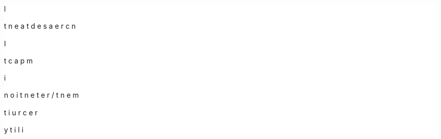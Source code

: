 l

t
n
e
a
t
d
e
s
a
e
r
c
n

I

t
c
a
p
m

i

n
o
i
t
n
e
t
e
r
/
t
n
e
m

t
i
u
r
c
e
r

y
t
i
l
i
